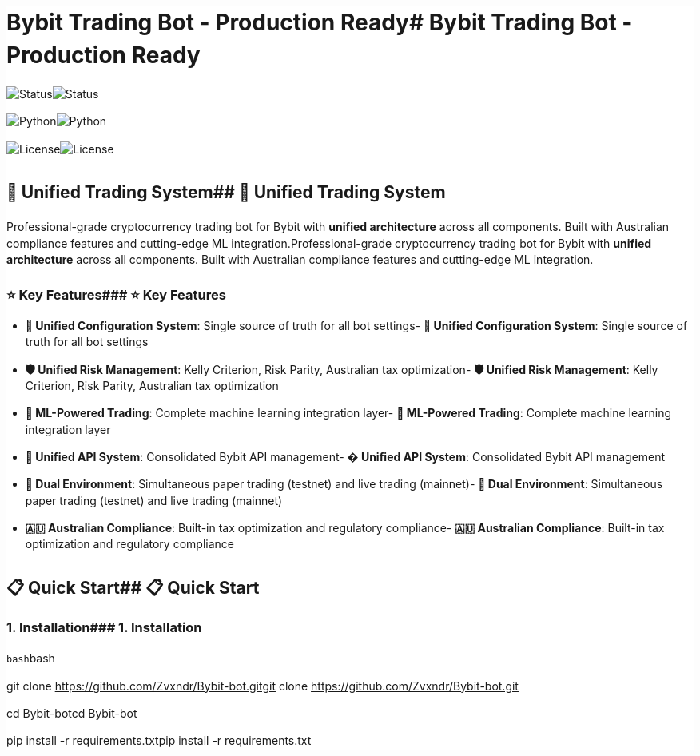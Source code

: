 # Bybit Trading Bot - Production Ready# Bybit Trading Bot - Production Ready



![Status](https://img.shields.io/badge/Status-Production%20Ready-green.svg)![Status](https://img.shields.io/badge/Status-Production%20Ready-green.svg)

![Python](https://img.shields.io/badge/Python-3.8%2B-blue.svg)![Python](https://img.shields.io/badge/Python-3.8%2B-blue.svg)

![License](https://img.shields.io/badge/License-MIT-green.svg)![License](https://img.shields.io/badge/License-MIT-green.svg)



## 🚀 **Unified Trading System**## 🚀 **Unified Trading System**



Professional-grade cryptocurrency trading bot for Bybit with **unified architecture** across all components. Built with Australian compliance features and cutting-edge ML integration.Professional-grade cryptocurrency trading bot for Bybit with **unified architecture** across all components. Built with Australian compliance features and cutting-edge ML integration.



### ⭐ **Key Features**### ⭐ **Key Features**

- **🎯 Unified Configuration System**: Single source of truth for all bot settings- **🎯 Unified Configuration System**: Single source of truth for all bot settings

- **🛡️ Unified Risk Management**: Kelly Criterion, Risk Parity, Australian tax optimization- **🛡️ Unified Risk Management**: Kelly Criterion, Risk Parity, Australian tax optimization

- **🤖 ML-Powered Trading**: Complete machine learning integration layer- **🤖 ML-Powered Trading**: Complete machine learning integration layer

- **🔌 Unified API System**: Consolidated Bybit API management- **� Unified API System**: Consolidated Bybit API management

- **🔄 Dual Environment**: Simultaneous paper trading (testnet) and live trading (mainnet)- **🔄 Dual Environment**: Simultaneous paper trading (testnet) and live trading (mainnet)

- **🇦🇺 Australian Compliance**: Built-in tax optimization and regulatory compliance- **🇦🇺 Australian Compliance**: Built-in tax optimization and regulatory compliance



## 📋 **Quick Start**## 📋 **Quick Start**



### 1. Installation### 1. Installation

```bash```bash

git clone https://github.com/Zvxndr/Bybit-bot.gitgit clone https://github.com/Zvxndr/Bybit-bot.git

cd Bybit-botcd Bybit-bot

pip install -r requirements.txtpip install -r requirements.txt

``````
